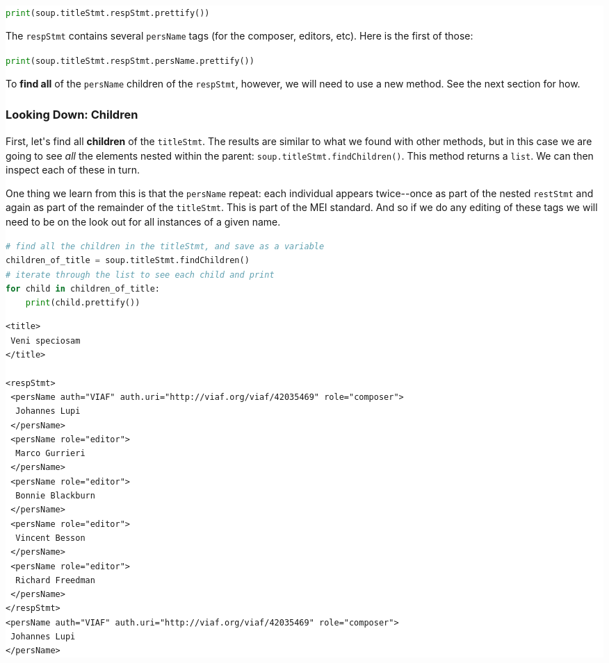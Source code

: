 ```python
print(soup.titleStmt.respStmt.prettify())
```
    
The `respStmt` contains several `persName` tags (for the composer, editors, etc).  Here is the first of those:
  
```python
print(soup.titleStmt.respStmt.persName.prettify())
```
    
To **find all** of the `persName` children of the `respStmt`, however, we will need to use a new method. See the next section for how.

### Looking Down:  Children

First, let's find all **children** of the `titleStmt`. The results are similar to what we found with other methods, but in this case we are going to see  _all_ the elements nested within the parent:  `soup.titleStmt.findChildren()`.  This method returns a `list`.  We can then inspect each of these in turn.

One thing we learn from this is that the `persName` repeat:  each individual appears twice--once as part of the nested `restStmt` and again as part of the remainder of the `titleStmt`.  This is part of the MEI standard.  And so if we do any editing of these tags we will need to be on the look out for all instances of a given name.


```python
# find all the children in the titleStmt, and save as a variable
children_of_title = soup.titleStmt.findChildren()
# iterate through the list to see each child and print
for child in children_of_title:
    print(child.prettify())
```

    <title>
     Veni speciosam
    </title>
    
    <respStmt>
     <persName auth="VIAF" auth.uri="http://viaf.org/viaf/42035469" role="composer">
      Johannes Lupi
     </persName>
     <persName role="editor">
      Marco Gurrieri
     </persName>
     <persName role="editor">
      Bonnie Blackburn
     </persName>
     <persName role="editor">
      Vincent Besson
     </persName>
     <persName role="editor">
      Richard Freedman
     </persName>
    </respStmt>
    <persName auth="VIAF" auth.uri="http://viaf.org/viaf/42035469" role="composer">
     Johannes Lupi
    </persName>
    
